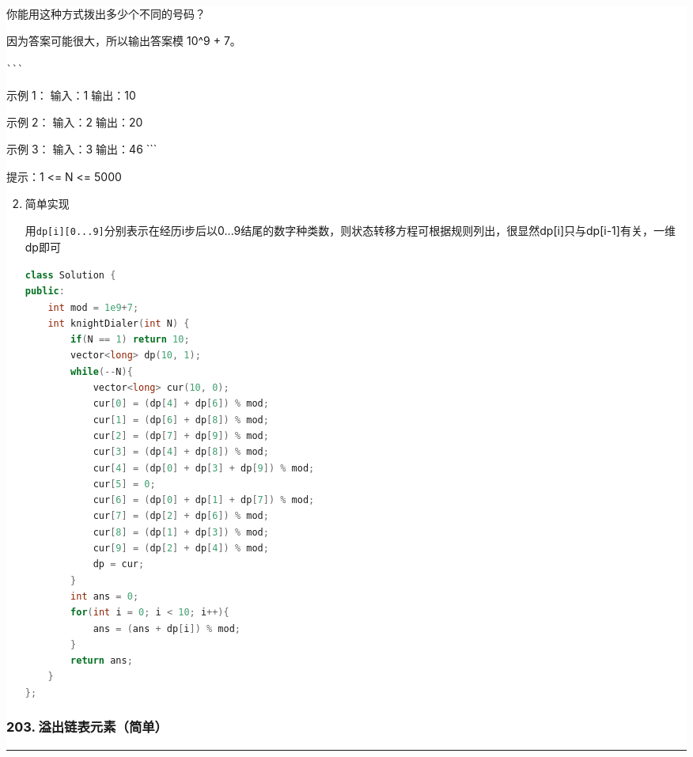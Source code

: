    你能用这种方式拨出多少个不同的号码？

   因为答案可能很大，所以输出答案模 10^9 + 7。

    ```
   示例 1：
   输入：1
   输出：10
   
   示例 2：
   输入：2
   输出：20
   
   示例 3：
   输入：3
   输出：46
    ```


   提示：1 <= N <= 5000

2. 简单实现

   用`dp[i][0...9]`分别表示在经历i步后以0...9结尾的数字种类数，则状态转移方程可根据规则列出，很显然dp[i]只与dp[i-1]有关，一维dp即可

   ```c++
   class Solution {
   public:
       int mod = 1e9+7;
       int knightDialer(int N) {
           if(N == 1) return 10;
           vector<long> dp(10, 1);
           while(--N){
               vector<long> cur(10, 0);
               cur[0] = (dp[4] + dp[6]) % mod;
               cur[1] = (dp[6] + dp[8]) % mod;
               cur[2] = (dp[7] + dp[9]) % mod;
               cur[3] = (dp[4] + dp[8]) % mod;
               cur[4] = (dp[0] + dp[3] + dp[9]) % mod;
               cur[5] = 0;
               cur[6] = (dp[0] + dp[1] + dp[7]) % mod;
               cur[7] = (dp[2] + dp[6]) % mod;
               cur[8] = (dp[1] + dp[3]) % mod;
               cur[9] = (dp[2] + dp[4]) % mod;
               dp = cur;
           }
           int ans = 0;
           for(int i = 0; i < 10; i++){
               ans = (ans + dp[i]) % mod;
           }
           return ans;
       }
   };
   ```

### 203. 溢出链表元素（简单）

---